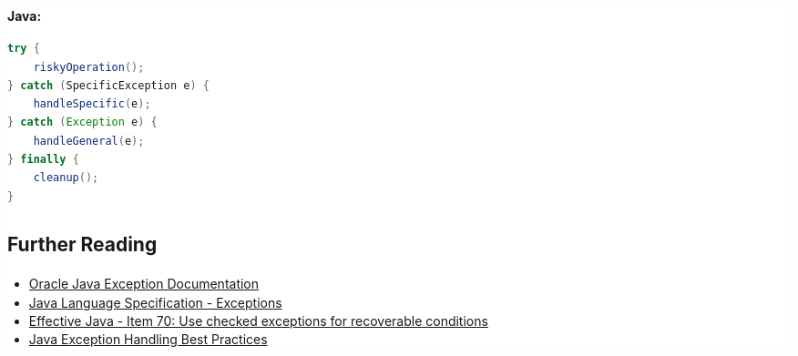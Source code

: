 **Java:**
```java
try {
    riskyOperation();
} catch (SpecificException e) {
    handleSpecific(e);
} catch (Exception e) {
    handleGeneral(e);
} finally {
    cleanup();
}
```

## Further Reading

- [Oracle Java Exception Documentation](https://docs.oracle.com/javase/tutorial/essential/exceptions/)
- [Java Language Specification - Exceptions](https://docs.oracle.com/javase/specs/jls/se11/html/jls-11.html)
- [Effective Java - Item 70: Use checked exceptions for recoverable conditions](https://www.amazon.com/Effective-Java-3rd-Joshua-Bloch/dp/0134685997)
- [Java Exception Handling Best Practices](https://www.baeldung.com/java-exceptions)
